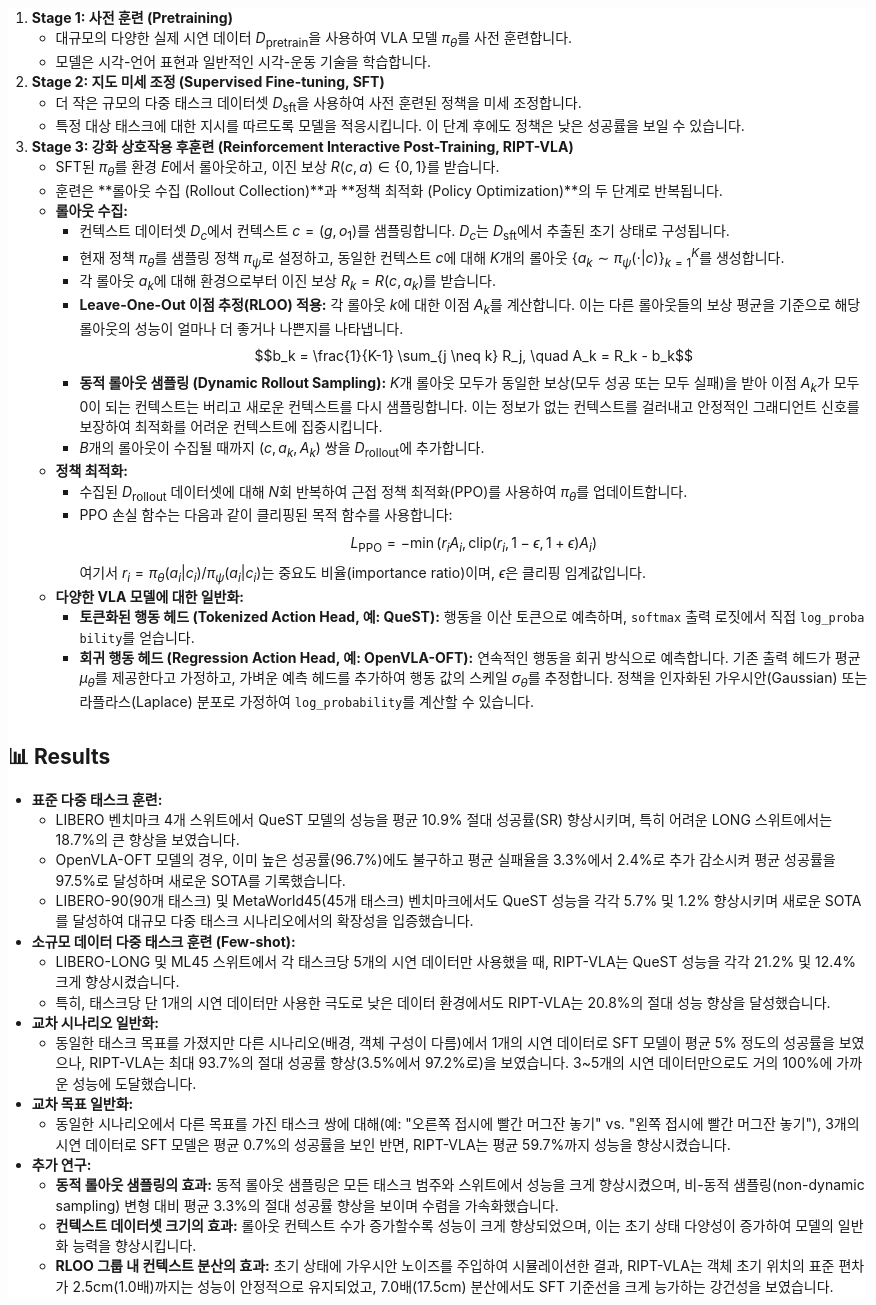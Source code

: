 1. **Stage 1: 사전 훈련 (Pretraining)**
   - 대규모의 다양한 실제 시연 데이터 $D_{\text{pretrain}}$을 사용하여 VLA 모델 $\pi_{\theta}$를 사전 훈련합니다.
   - 모델은 시각-언어 표현과 일반적인 시각-운동 기술을 학습합니다.
2. **Stage 2: 지도 미세 조정 (Supervised Fine-tuning, SFT)**
   - 더 작은 규모의 다중 태스크 데이터셋 $D_{\text{sft}}$을 사용하여 사전 훈련된 정책을 미세 조정합니다.
   - 특정 대상 태스크에 대한 지시를 따르도록 모델을 적응시킵니다. 이 단계 후에도 정책은 낮은 성공률을 보일 수 있습니다.
3. **Stage 3: 강화 상호작용 후훈련 (Reinforcement Interactive Post-Training, RIPT-VLA)**
   - SFT된 $\pi_{\theta}$를 환경 $E$에서 롤아웃하고, 이진 보상 $R(c,a) \in \{0,1\}$를 받습니다.
   - 훈련은 **롤아웃 수집 (Rollout Collection)**과 **정책 최적화 (Policy Optimization)**의 두 단계로 반복됩니다.
   - **롤아웃 수집:**
     - 컨텍스트 데이터셋 $D_c$에서 컨텍스트 $c = (g, o_1)$를 샘플링합니다. $D_c$는 $D_{\text{sft}}$에서 추출된 초기 상태로 구성됩니다.
     - 현재 정책 $\pi_{\theta}$를 샘플링 정책 $\pi_{\psi}$로 설정하고, 동일한 컨텍스트 $c$에 대해 $K$개의 롤아웃 $\{a_k \sim \pi_{\psi}(\cdot|c)\}_{k=1}^K$를 생성합니다.
     - 각 롤아웃 $a_k$에 대해 환경으로부터 이진 보상 $R_k = R(c, a_k)$를 받습니다.
     - **Leave-One-Out 이점 추정(RLOO) 적용:** 각 롤아웃 $k$에 대한 이점 $A_k$를 계산합니다. 이는 다른 롤아웃들의 보상 평균을 기준으로 해당 롤아웃의 성능이 얼마나 더 좋거나 나쁜지를 나타냅니다.
       $$b_k = \frac{1}{K-1} \sum_{j \neq k} R_j, \quad A_k = R_k - b_k$$
     - **동적 롤아웃 샘플링 (Dynamic Rollout Sampling):** $K$개 롤아웃 모두가 동일한 보상(모두 성공 또는 모두 실패)을 받아 이점 $A_k$가 모두 0이 되는 컨텍스트는 버리고 새로운 컨텍스트를 다시 샘플링합니다. 이는 정보가 없는 컨텍스트를 걸러내고 안정적인 그래디언트 신호를 보장하여 최적화를 어려운 컨텍스트에 집중시킵니다.
     - $B$개의 롤아웃이 수집될 때까지 $(c, a_k, A_k)$ 쌍을 $D_{\text{rollout}}$에 추가합니다.
   - **정책 최적화:**
     - 수집된 $D_{\text{rollout}}$ 데이터셋에 대해 $N$회 반복하여 근접 정책 최적화(PPO)를 사용하여 $\pi_{\theta}$를 업데이트합니다.
     - PPO 손실 함수는 다음과 같이 클리핑된 목적 함수를 사용합니다:
       $$L_{\text{PPO}} = -\min \left(r_i A_i, \text{clip}(r_i, 1-\epsilon, 1+\epsilon)A_i\right)$$
       여기서 $r_i = \pi_{\theta}(a_i|c_i) / \pi_{\psi}(a_i|c_i)$는 중요도 비율(importance ratio)이며, $\epsilon$은 클리핑 임계값입니다.
   - **다양한 VLA 모델에 대한 일반화:**
     - **토큰화된 행동 헤드 (Tokenized Action Head, 예: QueST):** 행동을 이산 토큰으로 예측하며, `softmax` 출력 로짓에서 직접 `log_probability`를 얻습니다.
     - **회귀 행동 헤드 (Regression Action Head, 예: OpenVLA-OFT):** 연속적인 행동을 회귀 방식으로 예측합니다. 기존 출력 헤드가 평균 $\mu_{\theta}$를 제공한다고 가정하고, 가벼운 예측 헤드를 추가하여 행동 값의 스케일 $\sigma_{\theta}$를 추정합니다. 정책을 인자화된 가우시안(Gaussian) 또는 라플라스(Laplace) 분포로 가정하여 `log_probability`를 계산할 수 있습니다.

## 📊 Results

- **표준 다중 태스크 훈련:**
  - LIBERO 벤치마크 4개 스위트에서 QueST 모델의 성능을 평균 10.9% 절대 성공률(SR) 향상시키며, 특히 어려운 LONG 스위트에서는 18.7%의 큰 향상을 보였습니다.
  - OpenVLA-OFT 모델의 경우, 이미 높은 성공률(96.7%)에도 불구하고 평균 실패율을 3.3%에서 2.4%로 추가 감소시켜 평균 성공률을 97.5%로 달성하며 새로운 SOTA를 기록했습니다.
  - LIBERO-90(90개 태스크) 및 MetaWorld45(45개 태스크) 벤치마크에서도 QueST 성능을 각각 5.7% 및 1.2% 향상시키며 새로운 SOTA를 달성하여 대규모 다중 태스크 시나리오에서의 확장성을 입증했습니다.
- **소규모 데이터 다중 태스크 훈련 (Few-shot):**
  - LIBERO-LONG 및 ML45 스위트에서 각 태스크당 5개의 시연 데이터만 사용했을 때, RIPT-VLA는 QueST 성능을 각각 21.2% 및 12.4% 크게 향상시켰습니다.
  - 특히, 태스크당 단 1개의 시연 데이터만 사용한 극도로 낮은 데이터 환경에서도 RIPT-VLA는 20.8%의 절대 성능 향상을 달성했습니다.
- **교차 시나리오 일반화:**
  - 동일한 태스크 목표를 가졌지만 다른 시나리오(배경, 객체 구성이 다름)에서 1개의 시연 데이터로 SFT 모델이 평균 5% 정도의 성공률을 보였으나, RIPT-VLA는 최대 93.7%의 절대 성공률 향상(3.5%에서 97.2%로)을 보였습니다. 3~5개의 시연 데이터만으로도 거의 100%에 가까운 성능에 도달했습니다.
- **교차 목표 일반화:**
  - 동일한 시나리오에서 다른 목표를 가진 태스크 쌍에 대해(예: "오른쪽 접시에 빨간 머그잔 놓기" vs. "왼쪽 접시에 빨간 머그잔 놓기"), 3개의 시연 데이터로 SFT 모델은 평균 0.7%의 성공률을 보인 반면, RIPT-VLA는 평균 59.7%까지 성능을 향상시켰습니다.
- **추가 연구:**
  - **동적 롤아웃 샘플링의 효과:** 동적 롤아웃 샘플링은 모든 태스크 범주와 스위트에서 성능을 크게 향상시켰으며, 비-동적 샘플링(non-dynamic sampling) 변형 대비 평균 3.3%의 절대 성공률 향상을 보이며 수렴을 가속화했습니다.
  - **컨텍스트 데이터셋 크기의 효과:** 롤아웃 컨텍스트 수가 증가할수록 성능이 크게 향상되었으며, 이는 초기 상태 다양성이 증가하여 모델의 일반화 능력을 향상시킵니다.
  - **RLOO 그룹 내 컨텍스트 분산의 효과:** 초기 상태에 가우시안 노이즈를 주입하여 시뮬레이션한 결과, RIPT-VLA는 객체 초기 위치의 표준 편차가 2.5cm(1.0배)까지는 성능이 안정적으로 유지되었고, 7.0배(17.5cm) 분산에서도 SFT 기준선을 크게 능가하는 강건성을 보였습니다.
